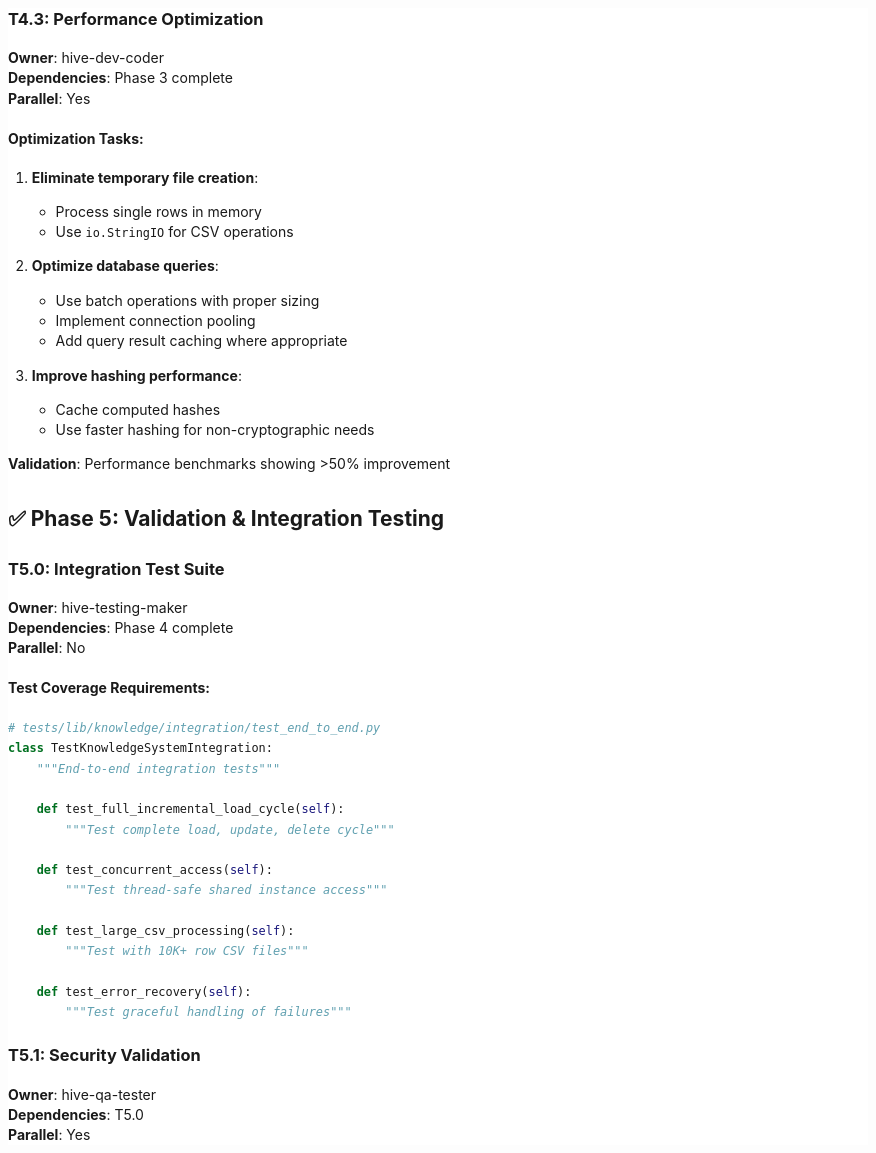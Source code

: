 ### T4.3: Performance Optimization
**Owner**: hive-dev-coder  
**Dependencies**: Phase 3 complete  
**Parallel**: Yes  

#### Optimization Tasks:
1. **Eliminate temporary file creation**:
   - Process single rows in memory
   - Use `io.StringIO` for CSV operations
   
2. **Optimize database queries**:
   - Use batch operations with proper sizing
   - Implement connection pooling
   - Add query result caching where appropriate
   
3. **Improve hashing performance**:
   - Cache computed hashes
   - Use faster hashing for non-cryptographic needs

**Validation**: Performance benchmarks showing >50% improvement

## ✅ Phase 5: Validation & Integration Testing

### T5.0: Integration Test Suite
**Owner**: hive-testing-maker  
**Dependencies**: Phase 4 complete  
**Parallel**: No  

#### Test Coverage Requirements:
```python
# tests/lib/knowledge/integration/test_end_to_end.py
class TestKnowledgeSystemIntegration:
    """End-to-end integration tests"""
    
    def test_full_incremental_load_cycle(self):
        """Test complete load, update, delete cycle"""
    
    def test_concurrent_access(self):
        """Test thread-safe shared instance access"""
    
    def test_large_csv_processing(self):
        """Test with 10K+ row CSV files"""
    
    def test_error_recovery(self):
        """Test graceful handling of failures"""
```

### T5.1: Security Validation
**Owner**: hive-qa-tester  
**Dependencies**: T5.0  
**Parallel**: Yes  
